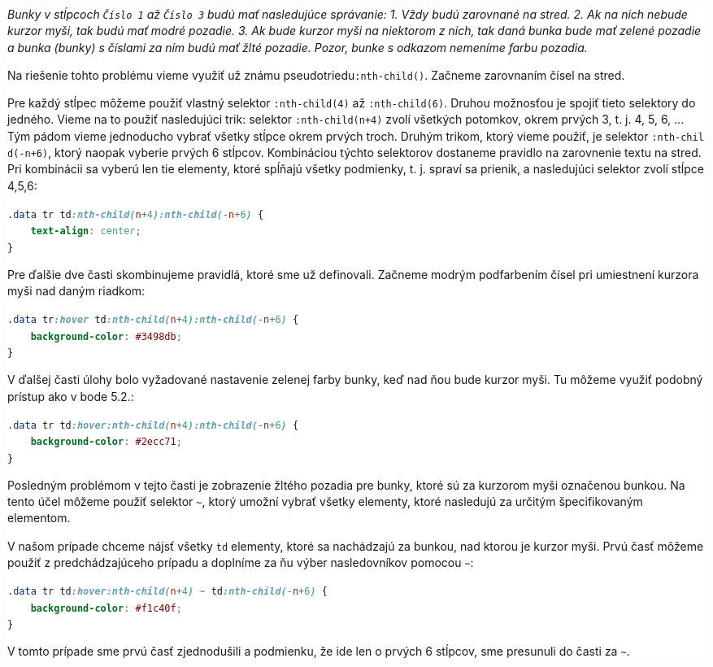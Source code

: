 *Bunky v stĺpcoch `Číslo 1` až `Číslo 3` budú mať nasledujúce správanie:*
*1. Vždy budú zarovnané na stred.*
*2. Ak na nich nebude kurzor myši, tak budú mať modré pozadie.*
*3. Ak bude kurzor myši na niektorom z nich, tak daná bunka bude mať zelené pozadie a bunka (bunky) s číslami za ním budú mať žlté pozadie. Pozor, bunke s odkazom nemeníme farbu pozadia.*

Na riešenie tohto problému vieme využiť už známu pseudotriedu`:nth-child()`. Začneme zarovnaním čísel na stred.

Pre každý stĺpec môžeme použiť vlastný selektor `:nth-child(4)` až `:nth-child(6)`. Druhou možnosťou je spojiť tieto selektory do jedného. Vieme na to použiť nasledujúci trik: selektor `:nth-child(n+4)` zvolí všetkých potomkov, okrem prvých 3, t. j. 4, 5, 6, ... Tým pádom vieme jednoducho vybrať všetky stĺpce okrem prvých troch. Druhým trikom, ktorý vieme použiť, je selektor `:nth-child(-n+6)`, ktorý naopak vyberie prvých 6 stĺpcov. Kombináciou týchto selektorov dostaneme pravidlo na zarovnenie textu na stred. Pri kombinácii sa vyberú len tie elementy, ktoré spĺňajú všetky podmienky, t. j. spraví sa prienik, a nasledujúci selektor zvolí stĺpce 4,5,6:

```css
.data tr td:nth-child(n+4):nth-child(-n+6) {
    text-align: center;
}
```

Pre ďalšie dve časti skombinujeme pravidlá, ktoré sme už definovali. Začneme modrým podfarbením čísel pri umiestnení kurzora myši nad daným riadkom:

```css
.data tr:hover td:nth-child(n+4):nth-child(-n+6) {
    background-color: #3498db;
}
```

V ďalšej časti úlohy bolo vyžadované nastavenie zelenej farby bunky, keď nad ňou bude kurzor myši. Tu môžeme využiť podobný prístup ako v bode 5.2.:

```css
.data tr td:hover:nth-child(n+4):nth-child(-n+6) {
    background-color: #2ecc71;
}
```

Posledným problémom v tejto časti je zobrazenie žltého pozadia pre bunky, ktoré sú za kurzorom myši označenou bunkou. Na tento účel môžeme použiť selektor `~`, ktorý umožní vybrať všetky elementy, ktoré nasledujú za určitým špecifikovaným elementom. 

V našom prípade chceme nájsť všetky `td` elementy, ktoré sa nachádzajú za bunkou, nad ktorou je kurzor myši. Prvú časť môžeme použiť z predchádzajúceho prípadu a doplníme za ňu výber nasledovníkov pomocou `~`:

```css
.data tr td:hover:nth-child(n+4) ~ td:nth-child(-n+6) {
    background-color: #f1c40f;
}
```

V tomto prípade sme prvú časť zjednodušili a podmienku, že ide len o prvých 6 stĺpcov, sme presunuli do časti za `~`.
